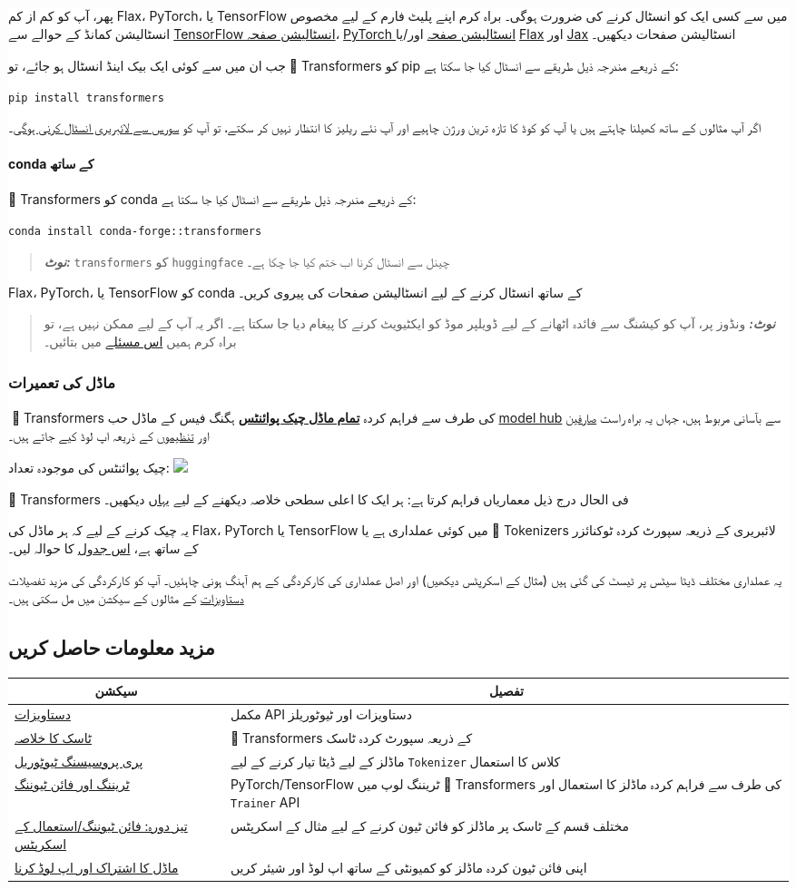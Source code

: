 پھر، آپ کو کم از کم Flax، PyTorch، یا TensorFlow میں سے کسی ایک کو انسٹال کرنے کی ضرورت ہوگی۔
براہ کرم اپنے پلیٹ فارم کے لیے مخصوص انسٹالیشن کمانڈ کے حوالے سے [TensorFlow انسٹالیشن صفحہ](https://www.tensorflow.org/install/)، [PyTorch انسٹالیشن صفحہ](https://pytorch.org/get-started/locally/#start-locally) اور/یا [Flax](https://github.com/google/flax#quick-install) اور [Jax](https://github.com/google/jax#installation) انسٹالیشن صفحات دیکھیں۔

جب ان میں سے کوئی ایک بیک اینڈ انسٹال ہو جائے، تو 🤗 Transformers کو pip کے ذریعے مندرجہ ذیل طریقے سے انسٹال کیا جا سکتا ہے:

```bash
pip install transformers
```

اگر آپ مثالوں کے ساتھ کھیلنا چاہتے ہیں یا آپ کو کوڈ کا تازہ ترین ورژن چاہیے اور آپ نئے ریلیز کا انتظار نہیں کر سکتے، تو آپ کو [سورس سے لائبریری انسٹال کرنی ہوگی](https://huggingface.co/docs/transformers/installation#installing-from-source)۔

#### &#8207;conda کے ساتھ

&#8207;🤗 Transformers کو conda کے ذریعے مندرجہ ذیل طریقے سے انسٹال کیا جا سکتا ہے:

```shell script
conda install conda-forge::transformers
```

> **_نوٹ:_** `transformers` کو `huggingface` چینل سے انسٹال کرنا اب ختم کیا جا چکا ہے۔

Flax، PyTorch، یا TensorFlow کو conda کے ساتھ انسٹال کرنے کے لیے انسٹالیشن صفحات کی پیروی کریں۔

> **_نوٹ:_**  ونڈوز پر، آپ کو کیشنگ سے فائدہ اٹھانے کے لیے ڈویلپر موڈ کو ایکٹیویٹ کرنے کا پیغام دیا جا سکتا ہے۔ اگر یہ آپ کے لیے ممکن نہیں ہے، تو براہ کرم ہمیں [اس مسئلے](https://github.com/huggingface/huggingface_hub/issues/1062) میں بتائیں۔

### ماڈل کی تعمیرات

&#8207; 🤗 Transformers کی طرف سے فراہم کردہ **[تمام ماڈل چیک پوائنٹس](https://huggingface.co/models)** ہگنگ فیس کے ماڈل حب [model hub](https://huggingface.co/models) سے بآسانی مربوط ہیں، جہاں یہ براہ راست [صارفین](https://huggingface.co/users) اور [تنظیموں](https://huggingface.co/organizations) کے ذریعہ اپ لوڈ کیے جاتے ہیں۔

چیک پوائنٹس کی موجودہ تعداد: ![](https://img.shields.io/endpoint?url=https://huggingface.co/api/shields/models&color=brightgreen)

&#8207;🤗 Transformers فی الحال درج ذیل معماریاں فراہم کرتا ہے: ہر ایک کا اعلی سطحی خلاصہ دیکھنے کے لیے [یہاں](https://huggingface.co/docs/transformers/model_summary) دیکھیں۔

یہ چیک کرنے کے لیے کہ ہر ماڈل کی Flax، PyTorch یا TensorFlow میں کوئی عملداری ہے یا 🤗 Tokenizers لائبریری کے ذریعہ سپورٹ کردہ ٹوکنائزر کے ساتھ ہے، [اس جدول](https://huggingface.co/docs/transformers/index#supported-frameworks) کا حوالہ لیں۔

یہ عملداری مختلف ڈیٹا سیٹس پر ٹیسٹ کی گئی ہیں (مثال کے اسکرپٹس دیکھیں) اور اصل عملداری کی کارکردگی کے ہم آہنگ ہونی چاہئیں۔ آپ کو کارکردگی کی مزید تفصیلات [دستاویزات](https://github.com/huggingface/transformers/tree/main/examples) کے مثالوں کے سیکشن میں مل سکتی ہیں۔


## مزید معلومات حاصل کریں

| سیکشن | تفصیل |
|-|-|
| [دستاویزات](https://huggingface.co/docs/transformers/) | مکمل API دستاویزات اور ٹیوٹوریلز |
| [ٹاسک کا خلاصہ](https://huggingface.co/docs/transformers/task_summary) | 🤗 Transformers کے ذریعہ سپورٹ کردہ ٹاسک |
| [پری پروسیسنگ ٹیوٹوریل](https://huggingface.co/docs/transformers/preprocessing) | ماڈلز کے لیے ڈیٹا تیار کرنے کے لیے `Tokenizer` کلاس کا استعمال |
| [ٹریننگ اور فائن ٹیوننگ](https://huggingface.co/docs/transformers/training) | PyTorch/TensorFlow ٹریننگ لوپ میں 🤗 Transformers کی طرف سے فراہم کردہ ماڈلز کا استعمال اور `Trainer` API |
| [تیز دورہ: فائن ٹیوننگ/استعمال کے اسکرپٹس](https://github.com/huggingface/transformers/tree/main/examples) | مختلف قسم کے ٹاسک پر ماڈلز کو فائن ٹیون کرنے کے لیے مثال کے اسکرپٹس |
| [ماڈل کا اشتراک اور اپ لوڈ کرنا](https://huggingface.co/docs/transformers/model_sharing) | اپنی فائن ٹیون کردہ ماڈلز کو کمیونٹی کے ساتھ اپ لوڈ اور شیئر کریں |